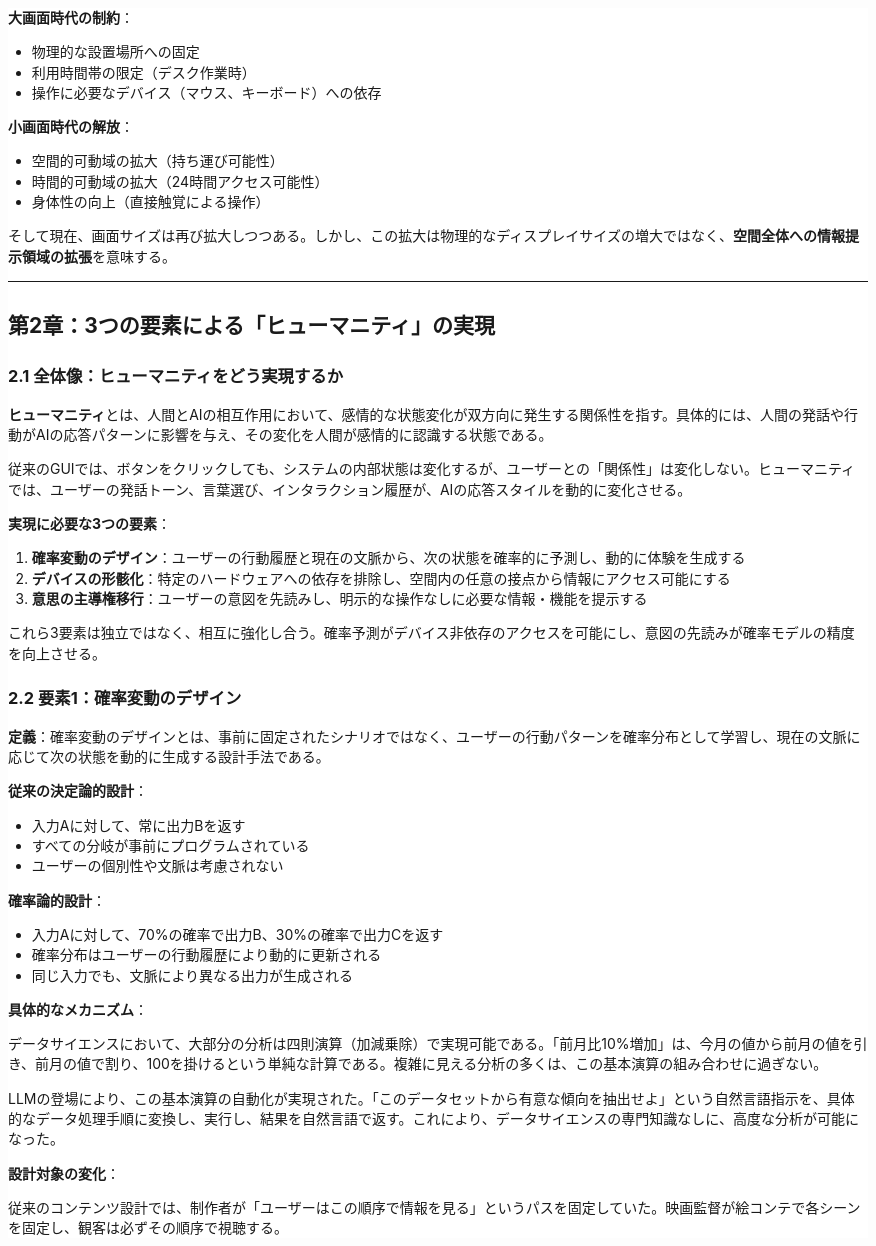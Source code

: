 **大画面時代の制約**：
- 物理的な設置場所への固定
- 利用時間帯の限定（デスク作業時）
- 操作に必要なデバイス（マウス、キーボード）への依存

**小画面時代の解放**：
- 空間的可動域の拡大（持ち運び可能性）
- 時間的可動域の拡大（24時間アクセス可能性）
- 身体性の向上（直接触覚による操作）

そして現在、画面サイズは再び拡大しつつある。しかし、この拡大は物理的なディスプレイサイズの増大ではなく、**空間全体への情報提示領域の拡張**を意味する。

---

## 第2章：3つの要素による「ヒューマニティ」の実現

### 2.1 全体像：ヒューマニティをどう実現するか

**ヒューマニティ**とは、人間とAIの相互作用において、感情的な状態変化が双方向に発生する関係性を指す。具体的には、人間の発話や行動がAIの応答パターンに影響を与え、その変化を人間が感情的に認識する状態である。

従来のGUIでは、ボタンをクリックしても、システムの内部状態は変化するが、ユーザーとの「関係性」は変化しない。ヒューマニティでは、ユーザーの発話トーン、言葉選び、インタラクション履歴が、AIの応答スタイルを動的に変化させる。

**実現に必要な3つの要素**：

1. **確率変動のデザイン**：ユーザーの行動履歴と現在の文脈から、次の状態を確率的に予測し、動的に体験を生成する
2. **デバイスの形骸化**：特定のハードウェアへの依存を排除し、空間内の任意の接点から情報にアクセス可能にする
3. **意思の主導権移行**：ユーザーの意図を先読みし、明示的な操作なしに必要な情報・機能を提示する

これら3要素は独立ではなく、相互に強化し合う。確率予測がデバイス非依存のアクセスを可能にし、意図の先読みが確率モデルの精度を向上させる。

### 2.2 要素1：確率変動のデザイン

**定義**：確率変動のデザインとは、事前に固定されたシナリオではなく、ユーザーの行動パターンを確率分布として学習し、現在の文脈に応じて次の状態を動的に生成する設計手法である。

**従来の決定論的設計**：
- 入力Aに対して、常に出力Bを返す
- すべての分岐が事前にプログラムされている
- ユーザーの個別性や文脈は考慮されない

**確率論的設計**：
- 入力Aに対して、70%の確率で出力B、30%の確率で出力Cを返す
- 確率分布はユーザーの行動履歴により動的に更新される
- 同じ入力でも、文脈により異なる出力が生成される

**具体的なメカニズム**：

データサイエンスにおいて、大部分の分析は四則演算（加減乗除）で実現可能である。「前月比10%増加」は、今月の値から前月の値を引き、前月の値で割り、100を掛けるという単純な計算である。複雑に見える分析の多くは、この基本演算の組み合わせに過ぎない。

LLMの登場により、この基本演算の自動化が実現された。「このデータセットから有意な傾向を抽出せよ」という自然言語指示を、具体的なデータ処理手順に変換し、実行し、結果を自然言語で返す。これにより、データサイエンスの専門知識なしに、高度な分析が可能になった。

**設計対象の変化**：

従来のコンテンツ設計では、制作者が「ユーザーはこの順序で情報を見る」というパスを固定していた。映画監督が絵コンテで各シーンを固定し、観客は必ずその順序で視聴する。
